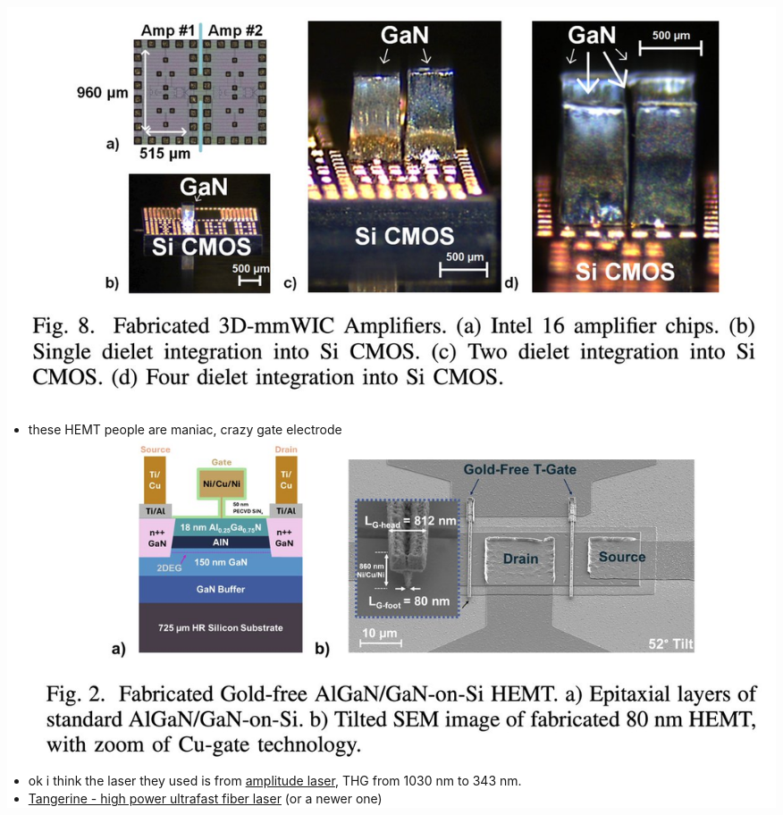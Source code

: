    ![20251009_065719_2.jpg](/assets/images/2025/20231216_20251013/20251009_065719_2.jpg)
   - these HEMT people are maniac, crazy gate electrode
   ![20251009_065948_0.jpg](/assets/images/2025/20231216_20251013/20251009_065948_0.jpg)
   - ok i think the laser they used is from [amplitude laser](https://x.com/AmplitudeLaser), THG from 1030 nm to 343 nm.
   - [Tangerine - high power ultrafast fiber laser](https://opt-ron-com.check-xbiz.jp/eng/wp-content) (or a newer one)
